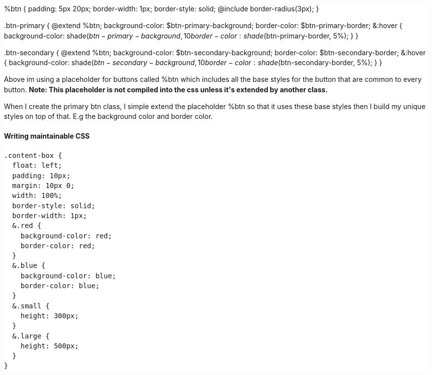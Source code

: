 %btn {
  padding: 5px 20px;
  border-width: 1px;
  border-style: solid;
  @include border-radius(3px); 
}

.btn-primary {
  @extend %btn; 
  background-color: $btn-primary-background;
  border-color: $btn-primary-border;
  &:hover {
    background-color: shade($btn-primary-background, 10%);
    border-color: shade($btn-primary-border, 5%);
  }
}

.btn-secondary {
  @extend %btn; 
  background-color: $btn-secondary-background;
  border-color: $btn-secondary-border;
  &:hover {
    background-color: shade($btn-secondary-background, 10%);
    border-color: shade($btn-secondary-border, 5%);
  }
}

</pre>

Above im using a placeholder for buttons called %btn which includes all the base styles for the button that are common to every button. **Note: This placeholder is not compiled into the css unless it's extended by another class.** 

When I create the primary btn class, I simple extend the placeholder %btn so that it uses these base styles then I build my unique styles on top of that. E.g the background color and border color.

#### Writing maintainable CSS

<pre>
.content-box {
  float: left;
  padding: 10px;
  margin: 10px 0;
  width: 100%;
  border-style: solid;
  border-width: 1px;
  &.red {
    background-color: red;
    border-color: red;
  }
  &.blue {
    background-color: blue;
    border-color: blue;
  }
  &.small {
    height: 300px;
  }
  &.large {
    height: 500px;
  }
}
</pre>
